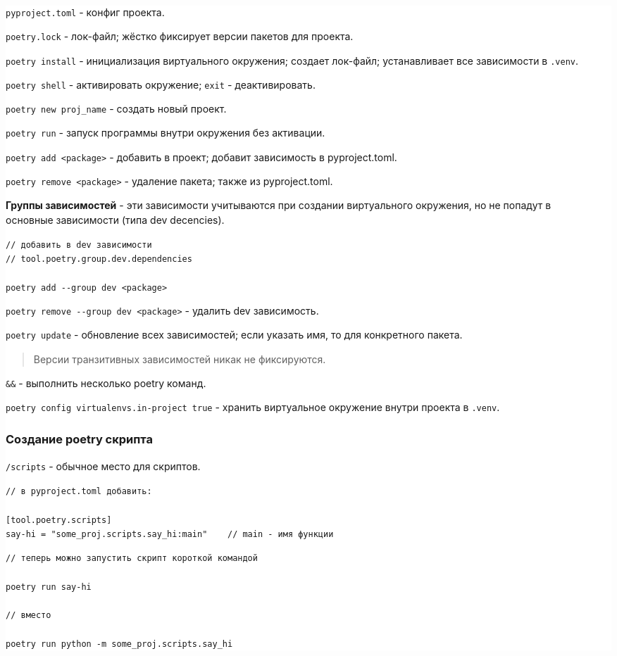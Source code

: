 `pyproject.toml` - конфиг проекта.

`poetry.lock` - лок-файл; жёстко фиксирует версии пакетов для проекта.

`poetry install` - инициализация виртуального окружения; создает лок-файл; устанавливает все зависимости в `.venv`.

`poetry shell` - активировать окружение; `exit` - деактивировать.

`poetry new proj_name` - создать новый проект.

`poetry run` - запуск программы внутри окружения без активации.

`poetry add <package>` - добавить в проект; добавит зависимость в pyproject.toml.

`poetry remove <package>` - удаление пакета; также из pyproject.toml.

**Группы зависимостей** - эти зависимости учитываются при создании виртуального окружения, но не попадут в   
основные зависимости (типа dev decencies).

```
// добавить в dev зависимости
// tool.poetry.group.dev.dependencies

poetry add --group dev <package>
```

`poetry remove --group dev <package>` - удалить dev зависимость.

`poetry update` - обновление всех зависимостей; если указать имя, то для конкретного пакета.

> Версии транзитивных зависимостей никак не фиксируются.

`&&` - выполнить несколько poetry команд.

`poetry config virtualenvs.in-project true` - хранить виртуальное окружение внутри проекта в `.venv`.

### Создание poetry скрипта

`/scripts` - обычное место для скриптов.

```
// в pyproject.toml добавить:

[tool.poetry.scripts]
say-hi = "some_proj.scripts.say_hi:main"    // main - имя функции
```

```
// теперь можно запустить скрипт короткой командой

poetry run say-hi

// вместо

poetry run python -m some_proj.scripts.say_hi
```

